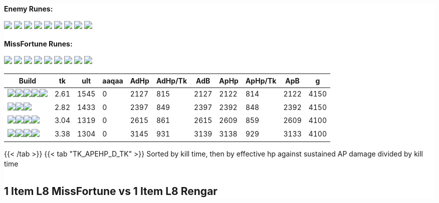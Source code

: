 

**Enemy Runes:**





![](/Styles/Inspiration/FirstStrike/FirstStrike.png)
![](/Styles/Inspiration/MagicalFootwear/MagicalFootwear.png)
![](/Styles/Inspiration/FuturesMarket/FuturesMarket.png)
![](/Styles/Inspiration/CosmicInsight/CosmicInsight.png)
![](/Styles/Domination/SuddenImpact/SuddenImpact.png)
![](/Styles/Domination/TreasureHunter/TreasureHunter.png)
![](/StatMods/StatModsAdaptiveForceIcon.png)
![](/StatMods/StatModsAdaptiveForceIcon.png)
![](/StatMods/StatModsHealthScalingIcon.png)



**MissFortune Runes:**


![](/Styles/Precision/PressTheAttack/PressTheAttack.png)
![](/Styles/Precision/AbsorbLife/AbsorbLife.png)
![](/Styles/Precision/LegendBloodline/LegendBloodline.png)
![](/Styles/Precision/CutDown/CutDown.png)
![](/Styles/Sorcery/ManaflowBand/ManaflowBand.png)
![](/Styles/Sorcery/GatheringStorm/GatheringStorm.png)
![](/StatMods/StatModsAdaptiveForceIcon.png)
![](/StatMods/StatModsAdaptiveForceIcon.png)
![](/StatMods/StatModsHealthScalingIcon.png)





 Build |tk|ult|aaqaa|AdHp|AdHp/Tk|AdB|ApHp|ApHp/Tk|ApB|g
-|-|-|-|-|-|-|-|-|-|-
![](/item/3142.png)![](/item/1001.png)![](/item/1055.png)![](/item/1036.png)![](/item/1036.png)|2.61|1545|0|2127|815|2127|2122|814|2122|4150
![](/item/3072.png)![](/item/1001.png)![](/item/1055.png)|2.82|1433|0|2397|849|2397|2392|848|2392|4150
![](/item/3181.png)![](/item/1001.png)![](/item/1055.png)![](/item/1036.png)|3.04|1319|0|2615|861|2615|2609|859|2609|4100
![](/item/6673.png)![](/item/1001.png)![](/item/1055.png)![](/item/1036.png)|3.38|1304|0|3145|931|3139|3138|929|3133|4100
{{< /tab >}}
{{< tab "TK_APEHP_D_TK" >}}
Sorted by kill time, then by effective hp against sustained AP damage divided by kill time
## 1 Item L8 MissFortune vs 1 Item L8 Rengar
